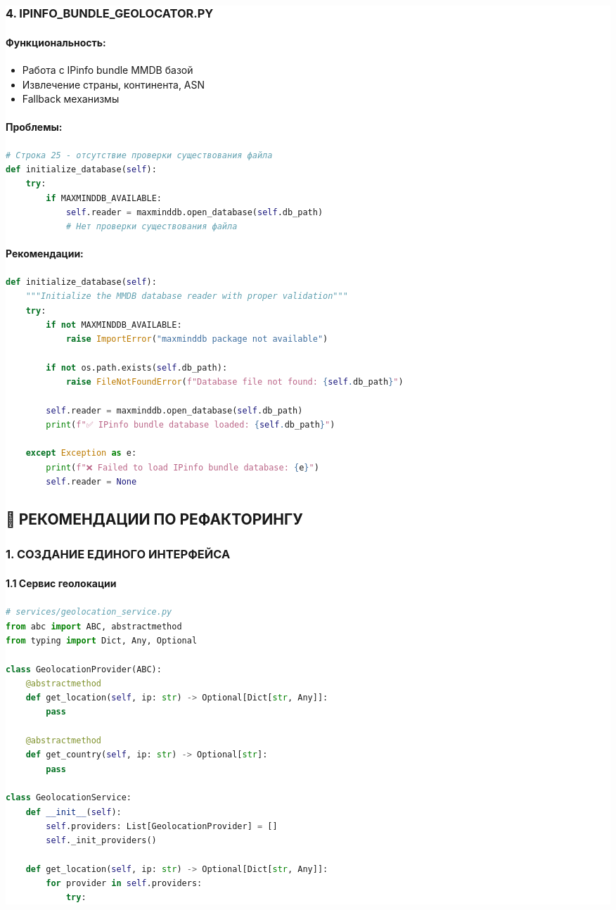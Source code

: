 ### 4. **IPINFO_BUNDLE_GEOLOCATOR.PY**

#### Функциональность:
- Работа с IPinfo bundle MMDB базой
- Извлечение страны, континента, ASN
- Fallback механизмы

#### Проблемы:
```python
# Строка 25 - отсутствие проверки существования файла
def initialize_database(self):
    try:
        if MAXMINDDB_AVAILABLE:
            self.reader = maxminddb.open_database(self.db_path)
            # Нет проверки существования файла
```

#### Рекомендации:
```python
def initialize_database(self):
    """Initialize the MMDB database reader with proper validation"""
    try:
        if not MAXMINDDB_AVAILABLE:
            raise ImportError("maxminddb package not available")
        
        if not os.path.exists(self.db_path):
            raise FileNotFoundError(f"Database file not found: {self.db_path}")
        
        self.reader = maxminddb.open_database(self.db_path)
        print(f"✅ IPinfo bundle database loaded: {self.db_path}")
        
    except Exception as e:
        print(f"❌ Failed to load IPinfo bundle database: {e}")
        self.reader = None
```

## 🔧 РЕКОМЕНДАЦИИ ПО РЕФАКТОРИНГУ

### 1. **СОЗДАНИЕ ЕДИНОГО ИНТЕРФЕЙСА**

#### 1.1 Сервис геолокации
```python
# services/geolocation_service.py
from abc import ABC, abstractmethod
from typing import Dict, Any, Optional

class GeolocationProvider(ABC):
    @abstractmethod
    def get_location(self, ip: str) -> Optional[Dict[str, Any]]:
        pass
    
    @abstractmethod
    def get_country(self, ip: str) -> Optional[str]:
        pass

class GeolocationService:
    def __init__(self):
        self.providers: List[GeolocationProvider] = []
        self._init_providers()
    
    def get_location(self, ip: str) -> Optional[Dict[str, Any]]:
        for provider in self.providers:
            try:
```